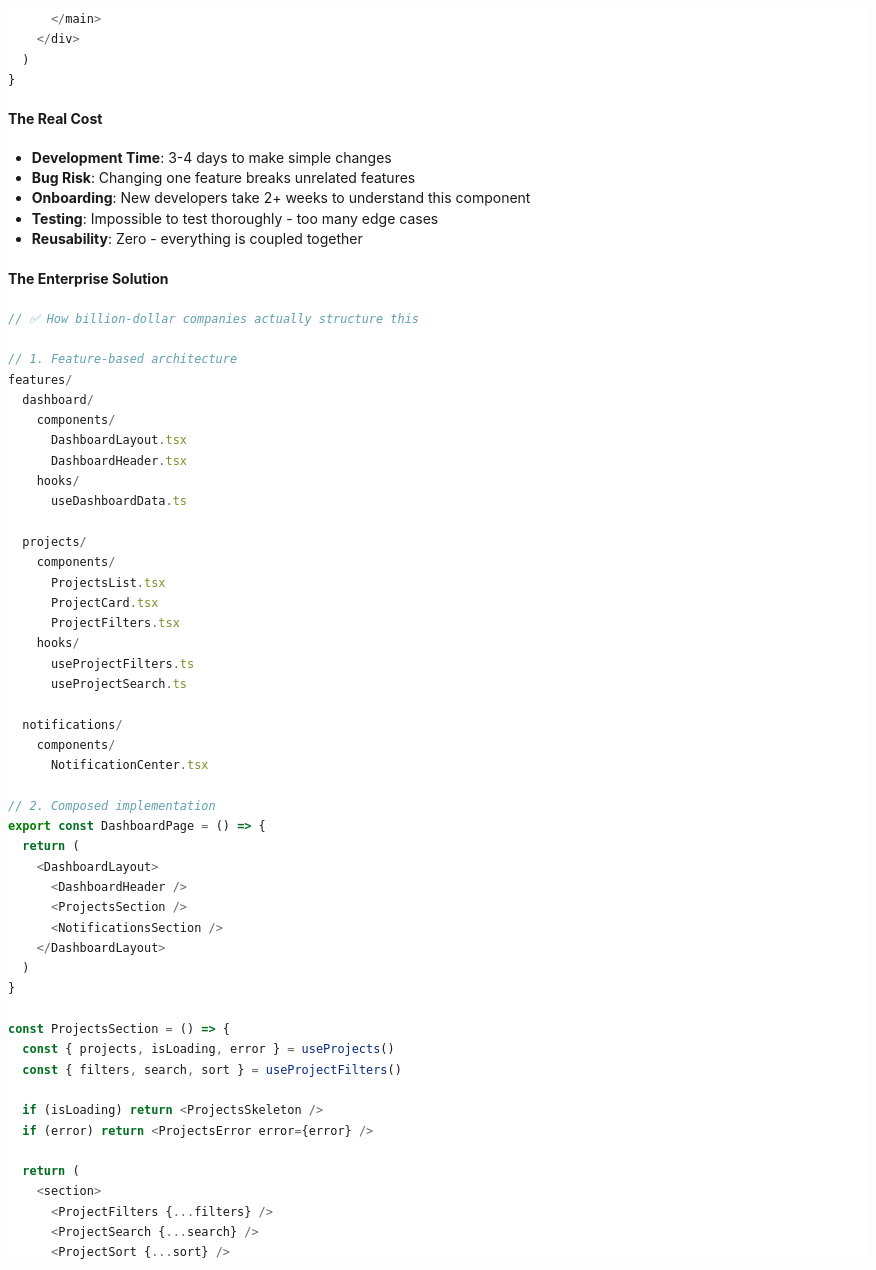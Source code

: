 ```typescript
      </main>
    </div>
  )
}
```

#### The Real Cost

- **Development Time**: 3-4 days to make simple changes
- **Bug Risk**: Changing one feature breaks unrelated features
- **Onboarding**: New developers take 2+ weeks to understand this component
- **Testing**: Impossible to test thoroughly - too many edge cases
- **Reusability**: Zero - everything is coupled together

#### The Enterprise Solution

```typescript
// ✅ How billion-dollar companies actually structure this

// 1. Feature-based architecture
features/
  dashboard/
    components/
      DashboardLayout.tsx
      DashboardHeader.tsx
    hooks/
      useDashboardData.ts

  projects/
    components/
      ProjectsList.tsx
      ProjectCard.tsx
      ProjectFilters.tsx
    hooks/
      useProjectFilters.ts
      useProjectSearch.ts

  notifications/
    components/
      NotificationCenter.tsx

// 2. Composed implementation
export const DashboardPage = () => {
  return (
    <DashboardLayout>
      <DashboardHeader />
      <ProjectsSection />
      <NotificationsSection />
    </DashboardLayout>
  )
}

const ProjectsSection = () => {
  const { projects, isLoading, error } = useProjects()
  const { filters, search, sort } = useProjectFilters()

  if (isLoading) return <ProjectsSkeleton />
  if (error) return <ProjectsError error={error} />

  return (
    <section>
      <ProjectFilters {...filters} />
      <ProjectSearch {...search} />
      <ProjectSort {...sort} />
```